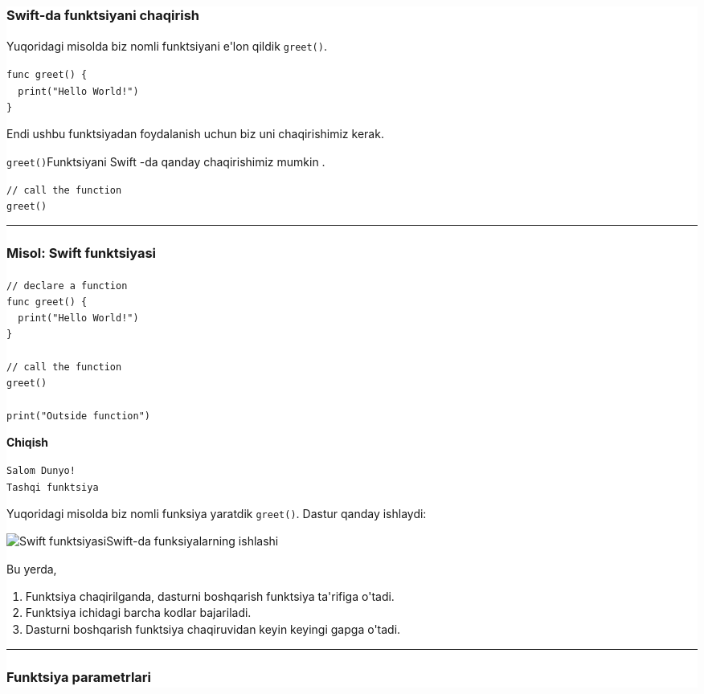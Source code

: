 ### Swift-da funktsiyani chaqirish <a href="#calling" id="calling"></a>

Yuqoridagi misolda biz nomli funktsiyani e'lon qildik `greet()`.

```
func greet() {
  print("Hello World!")
}
```

Endi ushbu funktsiyadan foydalanish uchun biz uni chaqirishimiz kerak.

`greet()`Funktsiyani Swift -da qanday chaqirishimiz mumkin .

```
// call the function
greet()
```

***

### Misol: Swift funktsiyasi

```
// declare a function
func greet() {
  print("Hello World!")
}

// call the function
greet()

print("Outside function")
```

**Chiqish**

```
Salom Dunyo!
Tashqi funktsiya
```

Yuqoridagi misolda biz nomli funksiya yaratdik `greet()`. Dastur qanday ishlaydi:

![Swift funktsiyasi](https://cdn.programiz.com/cdn/farfuture/tz2qUGiqAjzBFfyGQ6qXBvJwAYUqFKBJPc6SdGBZr-4/mtime:1622110248/sites/tutorial2program/files/swift-function-example1.png)Swift-da funksiyalarning ishlashi

Bu yerda,

1. Funktsiya chaqirilganda, dasturni boshqarish funktsiya ta'rifiga o'tadi.
2. Funktsiya ichidagi barcha kodlar bajariladi.
3. Dasturni boshqarish funktsiya chaqiruvidan keyin keyingi gapga o'tadi.

***

### Funktsiya parametrlari <a href="#parameter" id="parameter"></a>
